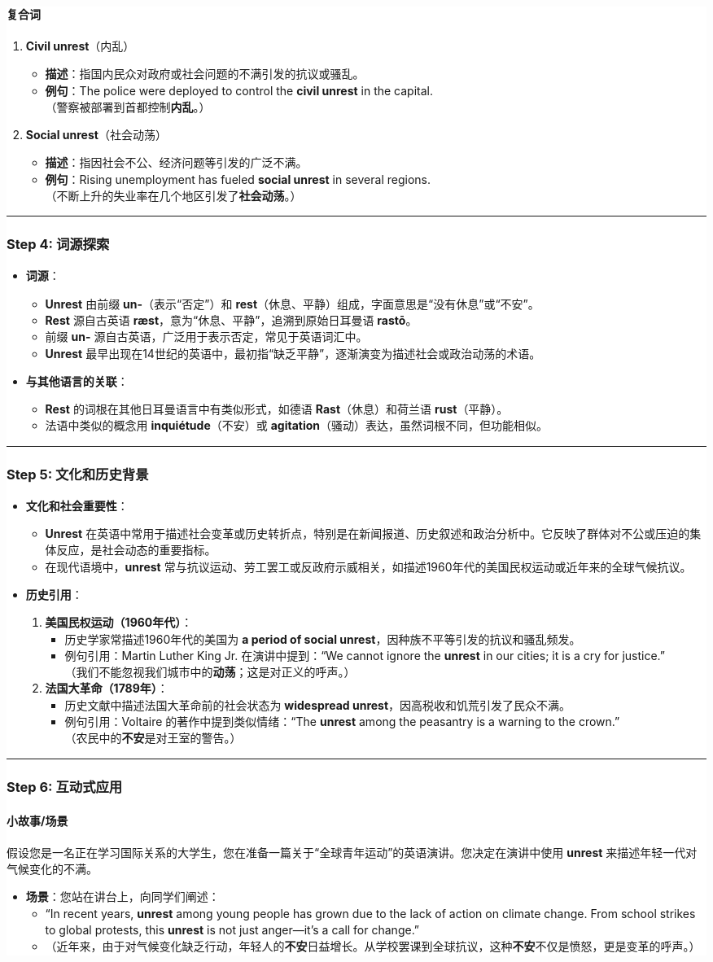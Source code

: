 #### 复合词
1. **Civil unrest**（内乱）
   - **描述**：指国内民众对政府或社会问题的不满引发的抗议或骚乱。
   - **例句**：The police were deployed to control the **civil unrest** in the capital.  
     （警察被部署到首都控制**内乱**。）

2. **Social unrest**（社会动荡）
   - **描述**：指因社会不公、经济问题等引发的广泛不满。
   - **例句**：Rising unemployment has fueled **social unrest** in several regions.  
     （不断上升的失业率在几个地区引发了**社会动荡**。）

---

### Step 4: 词源探索

- **词源**：
  - **Unrest** 由前缀 **un-**（表示“否定”）和 **rest**（休息、平静）组成，字面意思是“没有休息”或“不安”。
  - **Rest** 源自古英语 **ræst**，意为“休息、平静”，追溯到原始日耳曼语 **rastō**。
  - 前缀 **un-** 源自古英语，广泛用于表示否定，常见于英语词汇中。
  - **Unrest** 最早出现在14世纪的英语中，最初指“缺乏平静”，逐渐演变为描述社会或政治动荡的术语。

- **与其他语言的关联**：
  - **Rest** 的词根在其他日耳曼语言中有类似形式，如德语 **Rast**（休息）和荷兰语 **rust**（平静）。
  - 法语中类似的概念用 **inquiétude**（不安）或 **agitation**（骚动）表达，虽然词根不同，但功能相似。

---

### Step 5: 文化和历史背景

- **文化和社会重要性**：
  - **Unrest** 在英语中常用于描述社会变革或历史转折点，特别是在新闻报道、历史叙述和政治分析中。它反映了群体对不公或压迫的集体反应，是社会动态的重要指标。
  - 在现代语境中，**unrest** 常与抗议运动、劳工罢工或反政府示威相关，如描述1960年代的美国民权运动或近年来的全球气候抗议。

- **历史引用**：
  1. **美国民权运动（1960年代）**：
     - 历史学家常描述1960年代的美国为 **a period of social unrest**，因种族不平等引发的抗议和骚乱频发。
     - 例句引用：Martin Luther King Jr. 在演讲中提到：“We cannot ignore the **unrest** in our cities; it is a cry for justice.”  
       （我们不能忽视我们城市中的**动荡**；这是对正义的呼声。）
  2. **法国大革命（1789年）**：
     - 历史文献中描述法国大革命前的社会状态为 **widespread unrest**，因高税收和饥荒引发了民众不满。
     - 例句引用：Voltaire 的著作中提到类似情绪：“The **unrest** among the peasantry is a warning to the crown.”  
       （农民中的**不安**是对王室的警告。）

---

### Step 6: 互动式应用

#### 小故事/场景
假设您是一名正在学习国际关系的大学生，您在准备一篇关于“全球青年运动”的英语演讲。您决定在演讲中使用 **unrest** 来描述年轻一代对气候变化的不满。

- **场景**：您站在讲台上，向同学们阐述：
  - “In recent years, **unrest** among young people has grown due to the lack of action on climate change. From school strikes to global protests, this **unrest** is not just anger—it’s a call for change.”
  - （近年来，由于对气候变化缺乏行动，年轻人的**不安**日益增长。从学校罢课到全球抗议，这种**不安**不仅是愤怒，更是变革的呼声。）
